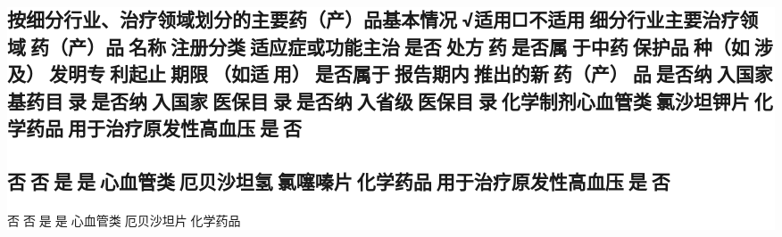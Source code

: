 按细分行业、治疗领域划分的主要药（产）品基本情况
√适用□不适用
细分行业主要治疗领
域
药（产）品
名称
注册分类
适应症或功能主治
是否
处方
药
是否属
于中药
保护品
种（如
涉及）
发明专
利起止
期限
（如适
用）
是否属于
报告期内
推出的新
药（产）
品
是否纳
入国家
基药目
录
是否纳
入国家
医保目
录
是否纳
入省级
医保目
录
化学制剂心血管类
氯沙坦钾片
化学药品
用于治疗原发性高血压
是
否
-
否
否
是
是
心血管类
厄贝沙坦氢
氯噻嗪片
化学药品
用于治疗原发性高血压
是
否
-
否
否
是
是
心血管类
厄贝沙坦片
化学药品